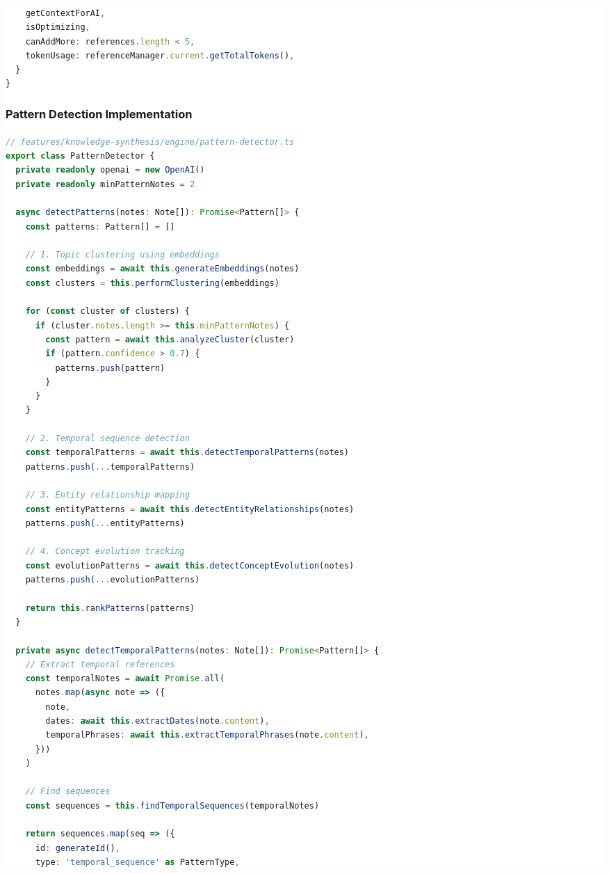 ```typescript
    getContextForAI,
    isOptimizing,
    canAddMore: references.length < 5,
    tokenUsage: referenceManager.current.getTotalTokens(),
  }
}
```

### Pattern Detection Implementation

```typescript
// features/knowledge-synthesis/engine/pattern-detector.ts
export class PatternDetector {
  private readonly openai = new OpenAI()
  private readonly minPatternNotes = 2
  
  async detectPatterns(notes: Note[]): Promise<Pattern[]> {
    const patterns: Pattern[] = []
    
    // 1. Topic clustering using embeddings
    const embeddings = await this.generateEmbeddings(notes)
    const clusters = this.performClustering(embeddings)
    
    for (const cluster of clusters) {
      if (cluster.notes.length >= this.minPatternNotes) {
        const pattern = await this.analyzeCluster(cluster)
        if (pattern.confidence > 0.7) {
          patterns.push(pattern)
        }
      }
    }
    
    // 2. Temporal sequence detection
    const temporalPatterns = await this.detectTemporalPatterns(notes)
    patterns.push(...temporalPatterns)
    
    // 3. Entity relationship mapping
    const entityPatterns = await this.detectEntityRelationships(notes)
    patterns.push(...entityPatterns)
    
    // 4. Concept evolution tracking
    const evolutionPatterns = await this.detectConceptEvolution(notes)
    patterns.push(...evolutionPatterns)
    
    return this.rankPatterns(patterns)
  }
  
  private async detectTemporalPatterns(notes: Note[]): Promise<Pattern[]> {
    // Extract temporal references
    const temporalNotes = await Promise.all(
      notes.map(async note => ({
        note,
        dates: await this.extractDates(note.content),
        temporalPhrases: await this.extractTemporalPhrases(note.content),
      }))
    )
    
    // Find sequences
    const sequences = this.findTemporalSequences(temporalNotes)
    
    return sequences.map(seq => ({
      id: generateId(),
      type: 'temporal_sequence' as PatternType,
```